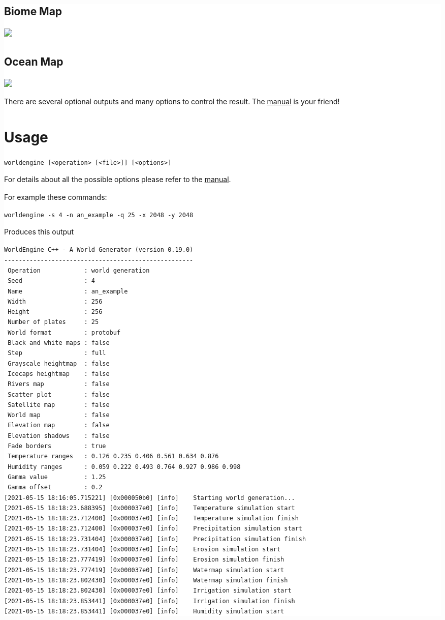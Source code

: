 ## Biome Map

![](https://raw.githubusercontent.com/Mindwerks/worldengine-data/master/images/examples/world_seed_1_biome.png)

## Ocean Map

![](https://raw.githubusercontent.com/Mindwerks/worldengine-data/master/images/examples/world_seed_1_ocean.png)

There are several optional outputs and many options to control the result. The [manual](https://worldengine-cpp.readthedocs.org/en/latest/) is your friend!

Usage
=====

```
worldengine [<operation> [<file>]] [<options>]
```

For details about all the possible options please refer to the [manual](https://worldengine-cpp.readthedocs.org/en/latest/).

For example these commands:

```
worldengine -s 4 -n an_example -q 25 -x 2048 -y 2048
```

Produces this output

```
WorldEngine C++ - A World Generator (version 0.19.0)
----------------------------------------------------
 Operation            : world generation
 Seed                 : 4
 Name                 : an_example
 Width                : 256
 Height               : 256
 Number of plates     : 25
 World format         : protobuf
 Black and white maps : false
 Step                 : full
 Grayscale heightmap  : false
 Icecaps heightmap    : false
 Rivers map           : false
 Scatter plot         : false
 Satellite map        : false
 World map            : false
 Elevation map        : false
 Elevation shadows    : false
 Fade borders         : true
 Temperature ranges   : 0.126 0.235 0.406 0.561 0.634 0.876
 Humidity ranges      : 0.059 0.222 0.493 0.764 0.927 0.986 0.998
 Gamma value          : 1.25
 Gamma offset         : 0.2
[2021-05-15 18:16:05.715221] [0x000050b0] [info]    Starting world generation...
[2021-05-15 18:18:23.688395] [0x000037e0] [info]    Temperature simulation start
[2021-05-15 18:18:23.712400] [0x000037e0] [info]    Temperature simulation finish
[2021-05-15 18:18:23.712400] [0x000037e0] [info]    Precipitation simulation start
[2021-05-15 18:18:23.731404] [0x000037e0] [info]    Precipitation simulation finish
[2021-05-15 18:18:23.731404] [0x000037e0] [info]    Erosion simulation start
[2021-05-15 18:18:23.777419] [0x000037e0] [info]    Erosion simulation finish
[2021-05-15 18:18:23.777419] [0x000037e0] [info]    Watermap simulation start
[2021-05-15 18:18:23.802430] [0x000037e0] [info]    Watermap simulation finish
[2021-05-15 18:18:23.802430] [0x000037e0] [info]    Irrigation simulation start
[2021-05-15 18:18:23.853441] [0x000037e0] [info]    Irrigation simulation finish
[2021-05-15 18:18:23.853441] [0x000037e0] [info]    Humidity simulation start
```